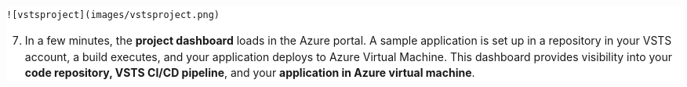    ![vstsproject](images/vstsproject.png)

7. In a few minutes, the **project dashboard** loads in the Azure portal. A sample application is set up in a repository in your VSTS account, a build executes, and your application deploys to Azure Virtual Machine. This dashboard provides visibility into your **code repository, VSTS CI/CD pipeline**, and your **application in Azure virtual machine**.
